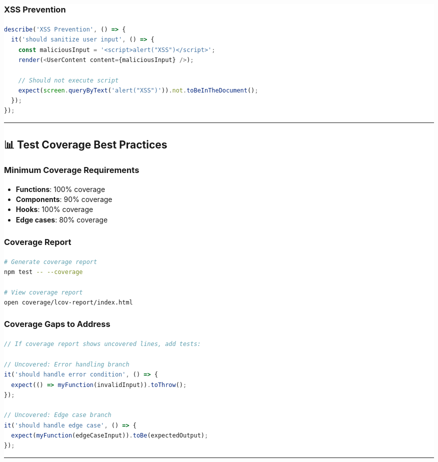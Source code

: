 ### XSS Prevention

```typescript
describe('XSS Prevention', () => {
  it('should sanitize user input', () => {
    const maliciousInput = '<script>alert("XSS")</script>';
    render(<UserContent content={maliciousInput} />);
    
    // Should not execute script
    expect(screen.queryByText('alert("XSS")')).not.toBeInTheDocument();
  });
});
```

---

## 📊 Test Coverage Best Practices

### Minimum Coverage Requirements

- **Functions**: 100% coverage
- **Components**: 90% coverage
- **Hooks**: 100% coverage
- **Edge cases**: 80% coverage

### Coverage Report

```bash
# Generate coverage report
npm test -- --coverage

# View coverage report
open coverage/lcov-report/index.html
```

### Coverage Gaps to Address

```typescript
// If coverage report shows uncovered lines, add tests:

// Uncovered: Error handling branch
it('should handle error condition', () => {
  expect(() => myFunction(invalidInput)).toThrow();
});

// Uncovered: Edge case branch
it('should handle edge case', () => {
  expect(myFunction(edgeCaseInput)).toBe(expectedOutput);
});
```

---
